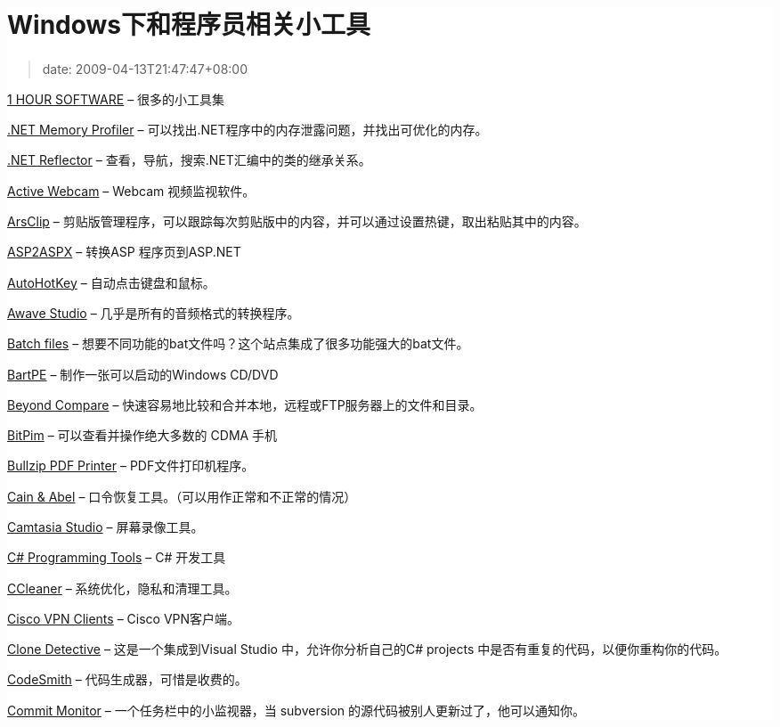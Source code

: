 # Windows下和程序员相关小工具
>date: 2009-04-13T21:47:47+08:00


[1 HOUR SOFTWARE](http://www.donationcoder.com/Software/Skrommel/index.html) – 很多的小工具集


[.NET Memory Profiler](http://memprofiler.com/) – 可以找出.NET程序中的内存泄露问题，并找出可优化的内存。


[.NET Reflector](http://www.aisto.com/roeder/dotnet/) – 查看，导航，搜索.NET汇编中的类的继承关系。


[Active Webcam](http://www.pysoft.com/ActiveWebCamMainpage.htm) – Webcam 视频监视软件。


[ArsClip](http://www.joejoesoft.com/cms/showpage.php?cid=97) – 剪贴版管理程序，可以跟踪每次剪贴版中的内容，并可以通过设置热键，取出粘贴其中的内容。


[ASP2ASPX](http://www.netcoole.com/asp2aspx.htm) – 转换ASP 程序页到ASP.NET


[AutoHotKey](http://www.autohotkey.com/) – 自动点击键盘和鼠标。



[Awave Studio](http://www.fmjsoft.com/awframe.html) – 几乎是所有的音频格式的转换程序。


[Batch files](http://www.bookcase.com/library/software/msdos.util.batch.html) – 想要不同功能的bat文件吗？这个站点集成了很多功能强大的bat文件。


[BartPE](http://www.nu2.nu/pebuilder/) – 制作一张可以启动的Windows CD/DVD


[Beyond Compare](http://www.scootersoftware.com/) – 快速容易地比较和合并本地，远程或FTP服务器上的文件和目录。


[BitPim](http://www.bitpim.org/) – 可以查看并操作绝大多数的 CDMA 手机


[Bullzip PDF Printer](http://www.bullzip.com/products/pdf/info.php) – PDF文件打印机程序。


[Cain & Abel](http://www.oxid.it/cain.html) – 口令恢复工具。（可以用作正常和不正常的情况）


[Camtasia Studio](http://www.techsmith.com/camtasia.asp) – 屏幕录像工具。


[C# Programming Tools](http://msdn2.microsoft.com/en-us/vcsharp/aa336818.aspx) – C# 开发工具


[CCleaner](http://www.ccleaner.com/) – 系统优化，隐私和清理工具。


[Cisco VPN Clients](http://ftp.uma.es/ClientesVPN/?C=M;O=A) – Cisco VPN客户端。


[Clone Detective](http://clonedetectivevs.codeplex.com/) – 这是一个集成到Visual Studio 中，允许你分析自己的C# projects 中是否有重复的代码，以便你重构你的代码。


[CodeSmith](http://www.codesmithtools.com/) – 代码生成器，可惜是收费的。


[Commit Monitor](http://tools.tortoisesvn.net/CommitMonitor) – 一个任务栏中的小监视器，当 subversion 的源代码被别人更新过了，他可以通知你。
